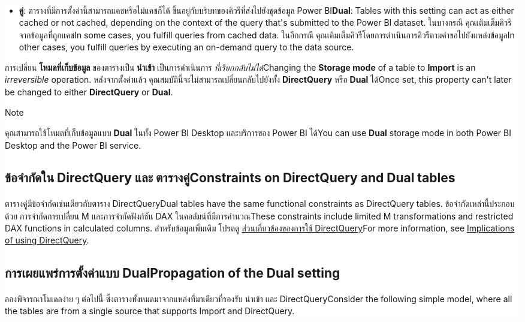 * <span data-ttu-id="778da-143">**คู่**: ตารางที่มีการตั้งค่านี้สามารถแคชหรือไม่แคชก็ได้ ขึ้นอยู่กับบริบทของคิวรีที่ส่งไปยังชุดข้อมูล Power BI</span><span class="sxs-lookup"><span data-stu-id="778da-143">**Dual**: Tables with this setting can act as either cached or not cached, depending on the context of the query that's submitted to the Power BI dataset.</span></span> <span data-ttu-id="778da-144">ในบางกรณี คุณเติมเต็มคิวรีจากข้อมูลที่ถูกแคช</span><span class="sxs-lookup"><span data-stu-id="778da-144">In some cases, you fulfill queries from cached data.</span></span> <span data-ttu-id="778da-145">ในอีกกรณี คุณเติมเต็มคิวรีโดยการดำเนินการคิวรีตามคำขอไปยังแหล่งข้อมูล</span><span class="sxs-lookup"><span data-stu-id="778da-145">In other cases, you fulfill queries by executing an on-demand query to the data source.</span></span>

<span data-ttu-id="778da-146">การเปลี่ยน **โหมดที่เก็บข้อมูล** ของตารางเป็น **นำเข้า** เป็นการดำเนินการ *ที่เรียกกลับไม่ได้*</span><span class="sxs-lookup"><span data-stu-id="778da-146">Changing the **Storage mode** of a table to **Import** is an *irreversible* operation.</span></span> <span data-ttu-id="778da-147">หลังจากตั้งค่าแล้ว คุณสมบัตินี้จะไม่สามารถเปลี่ยนกลับไปยังทั้ง **DirectQuery** หรือ **Dual** ได้</span><span class="sxs-lookup"><span data-stu-id="778da-147">Once set, this property can't later be changed to either **DirectQuery** or **Dual**.</span></span>

> [!NOTE]
> <span data-ttu-id="778da-148">คุณสามารถใช้โหมดที่เก็บข้อมูลแบบ **Dual** ในทั้ง Power BI Desktop และบริการของ Power BI ได้</span><span class="sxs-lookup"><span data-stu-id="778da-148">You can use **Dual** storage mode in both Power BI Desktop and the Power BI service.</span></span>


## <a name="constraints-on-directquery-and-dual-tables"></a><span data-ttu-id="778da-149">ข้อจำกัดใน DirectQuery และ ตารางคู่</span><span class="sxs-lookup"><span data-stu-id="778da-149">Constraints on DirectQuery and Dual tables</span></span>

<span data-ttu-id="778da-150">ตารางคู่มีข้อจำกัดเช่นเดียวกับตาราง DirectQuery</span><span class="sxs-lookup"><span data-stu-id="778da-150">Dual tables have the same functional constraints as DirectQuery tables.</span></span> <span data-ttu-id="778da-151">ข้อจำกัดเหล่านี้ประกอบด้วย การจำกัดการเปลี่ยน M และการจำกัดฟังก์ชัน DAX ในคอลัมน์ที่มีการคำนวณ</span><span class="sxs-lookup"><span data-stu-id="778da-151">These constraints include limited M transformations and restricted DAX functions in calculated columns.</span></span> <span data-ttu-id="778da-152">สำหรับข้อมูลเพิ่มเติม โปรดดู [ส่วนเกี่ยวข้องของการใช้ DirectQuery](../connect-data/desktop-directquery-about.md#implications-of-using-directquery)</span><span class="sxs-lookup"><span data-stu-id="778da-152">For more information, see [Implications of using DirectQuery](../connect-data/desktop-directquery-about.md#implications-of-using-directquery).</span></span>

## <a name="propagation-of-the-dual-setting"></a><span data-ttu-id="778da-153">การเผยแพร่การตั้งค่าแบบ Dual</span><span class="sxs-lookup"><span data-stu-id="778da-153">Propagation of the Dual setting</span></span>
<span data-ttu-id="778da-154">ลองพิจารณาโมเดลง่าย ๆ ต่อไปนี้ ซึ่งตารางทั้งหมดมาจากแหล่งที่มาเดียวที่รองรับ นำเข้า และ DirectQuery</span><span class="sxs-lookup"><span data-stu-id="778da-154">Consider the following simple model, where all the tables are from a single source that supports Import and DirectQuery.</span></span>
